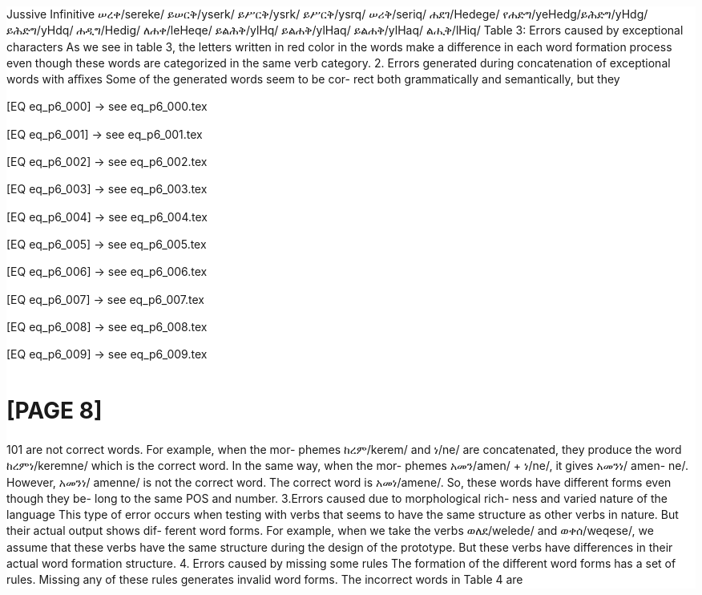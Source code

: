 Jussive
Infinitive
ሠረቀ/sereke/ ይሠርቅ/yserk/
ይሥርቅ/ysrk/
ይሥርቅ/ysrq/
ሠሪቅ/seriq/
ሐደገ/Hedege/ የሐድግ/yeHedg/ይሕድግ/yHdg/
ይሕድግ/yHdq/ ሐዲግ/Hedig/
ለሐቀ/leHeqe/ ይልሕቅ/ylHq/
ይልሐቅ/ylHaq/ ይልሐቅ/ylHaq/ ልሒቅ/lHiq/
Table 3: Errors caused by exceptional characters
As we see in table 3, the letters written in red
color in the words make a difference in each word
formation process even though these words are
categorized in the same verb category.
2. Errors generated during concatenation of
exceptional words with aﬀixes
Some of the generated words seem to be cor-
rect both grammatically and semantically, but they

[EQ eq_p6_000] -> see eq_p6_000.tex

[EQ eq_p6_001] -> see eq_p6_001.tex

[EQ eq_p6_002] -> see eq_p6_002.tex

[EQ eq_p6_003] -> see eq_p6_003.tex

[EQ eq_p6_004] -> see eq_p6_004.tex

[EQ eq_p6_005] -> see eq_p6_005.tex

[EQ eq_p6_006] -> see eq_p6_006.tex

[EQ eq_p6_007] -> see eq_p6_007.tex

[EQ eq_p6_008] -> see eq_p6_008.tex

[EQ eq_p6_009] -> see eq_p6_009.tex


# [PAGE 8]
101
are not correct words. For example, when the mor-
phemes ከረም/kerem/ and ነ/ne/ are concatenated,
they produce the word ከረምነ/keremne/ which is the
correct word.
In the same way, when the mor-
phemes አመን/amen/ + ነ/ne/, it gives አመንነ/ amen-
ne/. However, አመንነ/ amenne/ is not the correct
word. The correct word is አመነ/amene/. So, these
words have different forms even though they be-
long to the same POS and number.
3.Errors caused due to morphological rich-
ness and varied nature of the language
This type of error occurs when testing with verbs
that seems to have the same structure as other
verbs in nature. But their actual output shows dif-
ferent word forms. For example, when we take the
verbs ወለደ/welede/ and ወቀሰ/weqese/, we assume
that these verbs have the same structure during
the design of the prototype. But these verbs have
differences in their actual word formation structure.
4. Errors caused by missing some rules The
formation of the different word forms has a set of
rules. Missing any of these rules generates invalid
word forms. The incorrect words in Table 4 are